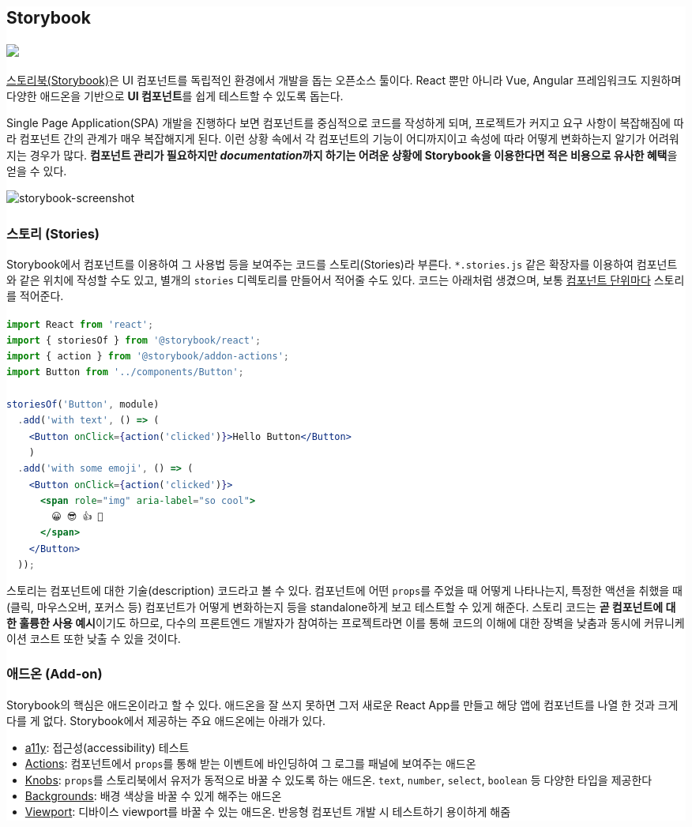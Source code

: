 ## Storybook

<p class="center">
  <img src="/attachs/sc-st-on-react/storybook.png" width="400">
</p>

[스토리북(Storybook)](https://storybook.js.org/)은 UI 컴포넌트를 독립적인 환경에서 개발을 돕는 오픈소스 툴이다. React 뿐만 아니라 Vue, Angular 프레임워크도 지원하며 다양한 애드온을 기반으로 **UI 컴포넌트**를 쉽게 테스트할 수 있도록 돕는다. 

Single Page Application(SPA) 개발을 진행하다 보면 컴포넌트를 중심적으로 코드를 작성하게 되며, 프로젝트가 커지고 요구 사항이 복잡해짐에 따라 컴포넌트 간의 관계가 매우 복잡해지게 된다. 이런 상황 속에서 각 컴포넌트의 기능이 어디까지이고 속성에 따라 어떻게 변화하는지 알기가 어려워지는 경우가 많다. **컴포넌트 관리가 필요하지만 *documentation*까지 하기는 어려운 상황에 Storybook을 이용한다면 적은 비용으로 유사한 혜택**을 얻을 수 있다.

![storybook-screenshot](/attachs/sc-st-on-react/storybook-screenshot.png)



### 스토리 (Stories)

Storybook에서 컴포넌트를 이용하여 그 사용법 등을 보여주는 코드를 스토리(Stories)라 부른다. `*.stories.js` 같은 확장자를 이용하여 컴포넌트와 같은 위치에 작성할 수도 있고, 별개의 `stories` 디렉토리를 만들어서 적어줄 수도 있다. 코드는 아래처럼 생겼으며, 보통 <u>컴포넌트 단위마다</u> 스토리를 적어준다.

```jsx
import React from 'react';
import { storiesOf } from '@storybook/react';
import { action } from '@storybook/addon-actions';
import Button from '../components/Button';

storiesOf('Button', module)
  .add('with text', () => (
  	<Button onClick={action('clicked')}>Hello Button</Button>
	)
  .add('with some emoji', () => (
    <Button onClick={action('clicked')}>
      <span role="img" aria-label="so cool">
        😀 😎 👍 💯
      </span>
    </Button>
  ));
```

스토리는 컴포넌트에 대한 기술(description) 코드라고 볼 수 있다. 컴포넌트에 어떤 `props`를 주었을 때 어떻게 나타나는지, 특정한 액션을 취했을 때 (클릭, 마우스오버, 포커스 등) 컴포넌트가 어떻게 변화하는지 등을 standalone하게 보고 테스트할 수 있게 해준다. 스토리 코드는 **곧 컴포넌트에 대한 훌륭한 사용 예시**이기도 하므로, 다수의 프론트엔드 개발자가 참여하는 프로젝트라면 이를 통해 코드의 이해에 대한 장벽을 낮춤과 동시에 커뮤니케이션 코스트 또한 낮출 수 있을 것이다.



### 애드온 (Add-on)

Storybook의 핵심은 애드온이라고 할 수 있다. 애드온을 잘 쓰지 못하면 그저 새로운 React App를 만들고 해당 앱에 컴포넌트를 나열 한 것과 크게 다를 게 없다. Storybook에서 제공하는 주요 애드온에는 아래가 있다.

- [a11y](https://github.com/storybookjs/storybook/tree/master/addons/a11y): 접근성(accessibility) 테스트
- [Actions](https://github.com/storybookjs/storybook/tree/master/addons/actions): 컴포넌트에서 `props`를 통해 받는 이벤트에 바인딩하여 그 로그를 패널에 보여주는 애드온
- [Knobs](https://github.com/storybookjs/storybook/tree/master/addons/knobs): `props`를 스토리북에서 유저가 동적으로 바꿀 수 있도록 하는 애드온. `text`, `number`, `select`, `boolean` 등 다양한 타입을 제공한다
- [Backgrounds](https://github.com/storybookjs/storybook/tree/master/addons/backgrounds): 배경 색상을 바꿀 수 있게 해주는 애드온
- [Viewport](https://github.com/storybookjs/storybook/tree/master/addons/viewport): 디바이스 viewport를 바꿀 수 있는 애드온. 반응형 컴포넌트 개발 시 테스트하기 용이하게 해줌
